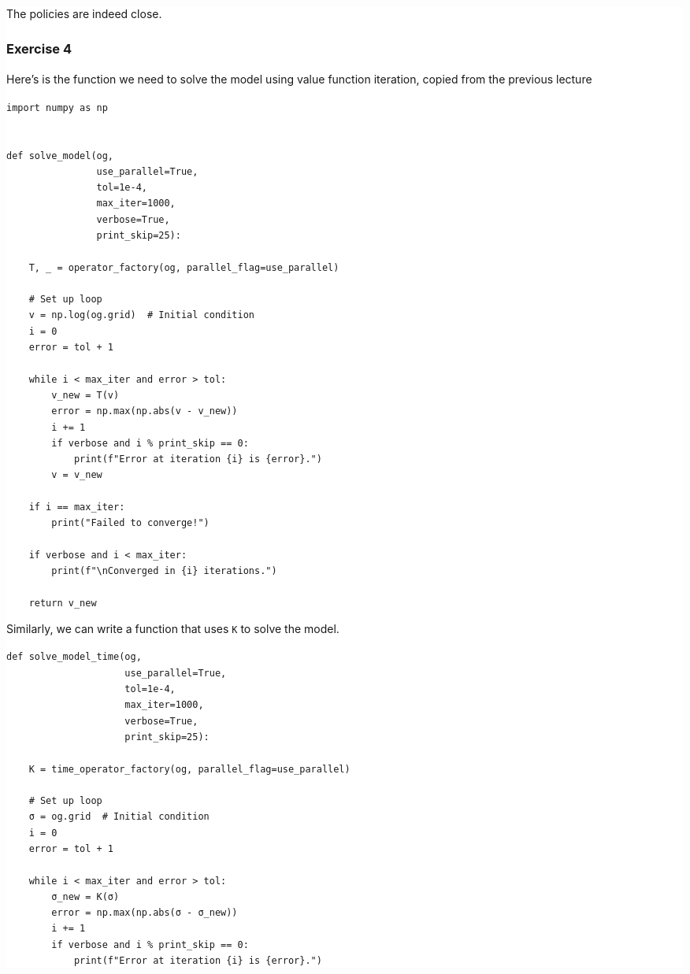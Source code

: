The policies are indeed close.


### Exercise 4

Here’s is the function we need to solve the model using value function iteration,
copied from the previous lecture

```python3 hide-output=false
import numpy as np


def solve_model(og,
                use_parallel=True,
                tol=1e-4,
                max_iter=1000,
                verbose=True,
                print_skip=25):

    T, _ = operator_factory(og, parallel_flag=use_parallel)

    # Set up loop
    v = np.log(og.grid)  # Initial condition
    i = 0
    error = tol + 1

    while i < max_iter and error > tol:
        v_new = T(v)
        error = np.max(np.abs(v - v_new))
        i += 1
        if verbose and i % print_skip == 0:
            print(f"Error at iteration {i} is {error}.")
        v = v_new

    if i == max_iter:
        print("Failed to converge!")

    if verbose and i < max_iter:
        print(f"\nConverged in {i} iterations.")

    return v_new
```

Similarly, we can write a function that uses `K` to solve the model.

```python3 hide-output=false
def solve_model_time(og,
                     use_parallel=True,
                     tol=1e-4,
                     max_iter=1000,
                     verbose=True,
                     print_skip=25):

    K = time_operator_factory(og, parallel_flag=use_parallel)

    # Set up loop
    σ = og.grid  # Initial condition
    i = 0
    error = tol + 1

    while i < max_iter and error > tol:
        σ_new = K(σ)
        error = np.max(np.abs(σ - σ_new))
        i += 1
        if verbose and i % print_skip == 0:
            print(f"Error at iteration {i} is {error}.")
```